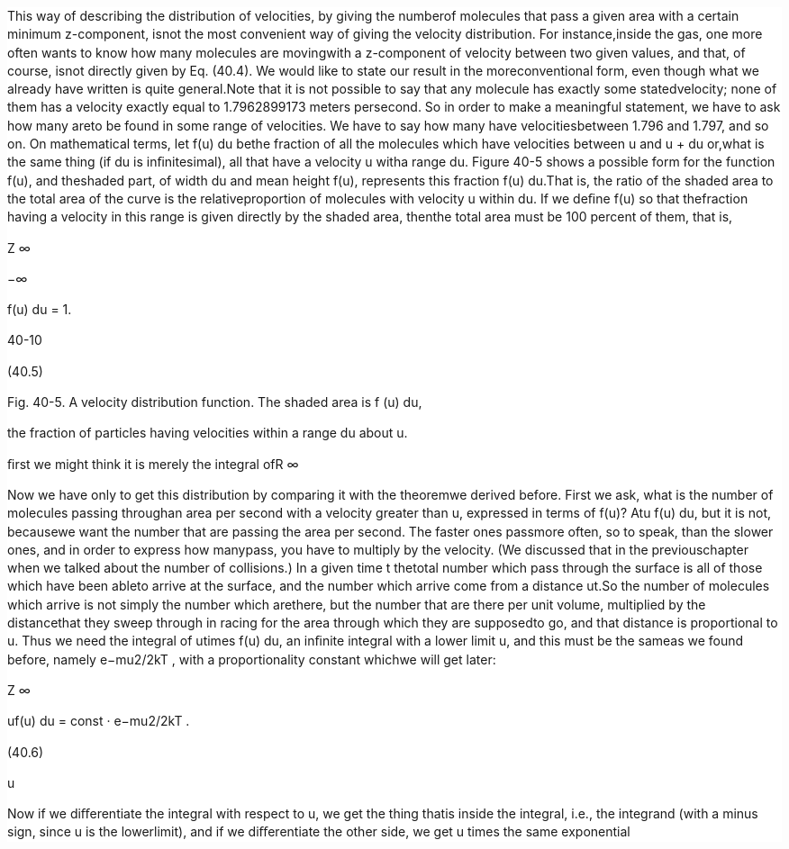 This way of describing the distribution of velocities, by giving the numberof molecules that pass a given area with a certain minimum z-component, isnot the most convenient way of giving the velocity distribution. For instance,inside the gas, one more often wants to know how many molecules are movingwith a z-component of velocity between two given values, and that, of course, isnot directly given by Eq. (40.4). We would like to state our result in the moreconventional form, even though what we already have written is quite general.Note that it is not possible to say that any molecule has exactly some statedvelocity; none of them has a velocity exactly equal to 1.7962899173 meters persecond. So in order to make a meaningful statement, we have to ask how many areto be found in some range of velocities. We have to say how many have velocitiesbetween 1.796 and 1.797, and so on. On mathematical terms, let f(u) du bethe fraction of all the molecules which have velocities between u and u + du or,what is the same thing (if du is inﬁnitesimal), all that have a velocity u witha range du. Figure 40-5 shows a possible form for the function f(u), and theshaded part, of width du and mean height f(u), represents this fraction f(u) du.That is, the ratio of the shaded area to the total area of the curve is the relativeproportion of molecules with velocity u within du. If we deﬁne f(u) so that thefraction having a velocity in this range is given directly by the shaded area, thenthe total area must be 100 percent of them, that is,

Z ∞

−∞

f(u) du = 1.

40-10

(40.5)

Fig. 40-5. A velocity distribution function. The shaded area is f (u) du,

the fraction of particles having velocities within a range du about u.

ﬁrst we might think it is merely the integral ofR ∞

Now we have only to get this distribution by comparing it with the theoremwe derived before. First we ask, what is the number of molecules passing throughan area per second with a velocity greater than u, expressed in terms of f(u)? Atu f(u) du, but it is not, becausewe want the number that are passing the area per second. The faster ones passmore often, so to speak, than the slower ones, and in order to express how manypass, you have to multiply by the velocity. (We discussed that in the previouschapter when we talked about the number of collisions.) In a given time t thetotal number which pass through the surface is all of those which have been ableto arrive at the surface, and the number which arrive come from a distance ut.So the number of molecules which arrive is not simply the number which arethere, but the number that are there per unit volume, multiplied by the distancethat they sweep through in racing for the area through which they are supposedto go, and that distance is proportional to u. Thus we need the integral of utimes f(u) du, an inﬁnite integral with a lower limit u, and this must be the sameas we found before, namely e−mu2/2kT , with a proportionality constant whichwe will get later:

Z ∞

uf(u) du = const · e−mu2/2kT .

(40.6)

u

Now if we diﬀerentiate the integral with respect to u, we get the thing thatis inside the integral, i.e., the integrand (with a minus sign, since u is the lowerlimit), and if we diﬀerentiate the other side, we get u times the same exponential

